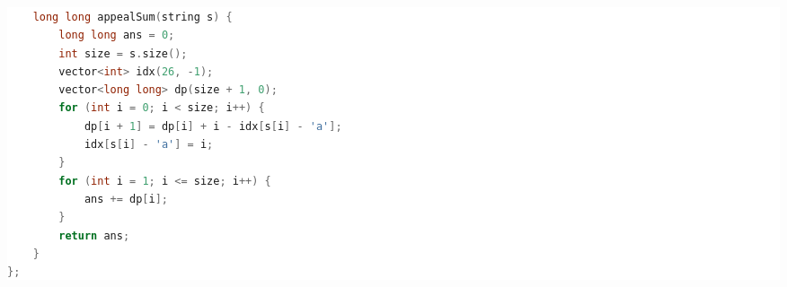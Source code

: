 ```cpp
    long long appealSum(string s) {
        long long ans = 0;
        int size = s.size();
        vector<int> idx(26, -1);
        vector<long long> dp(size + 1, 0);
        for (int i = 0; i < size; i++) {
            dp[i + 1] = dp[i] + i - idx[s[i] - 'a'];
            idx[s[i] - 'a'] = i;
        }
        for (int i = 1; i <= size; i++) {
            ans += dp[i];
        }
        return ans;
    }
};
```
